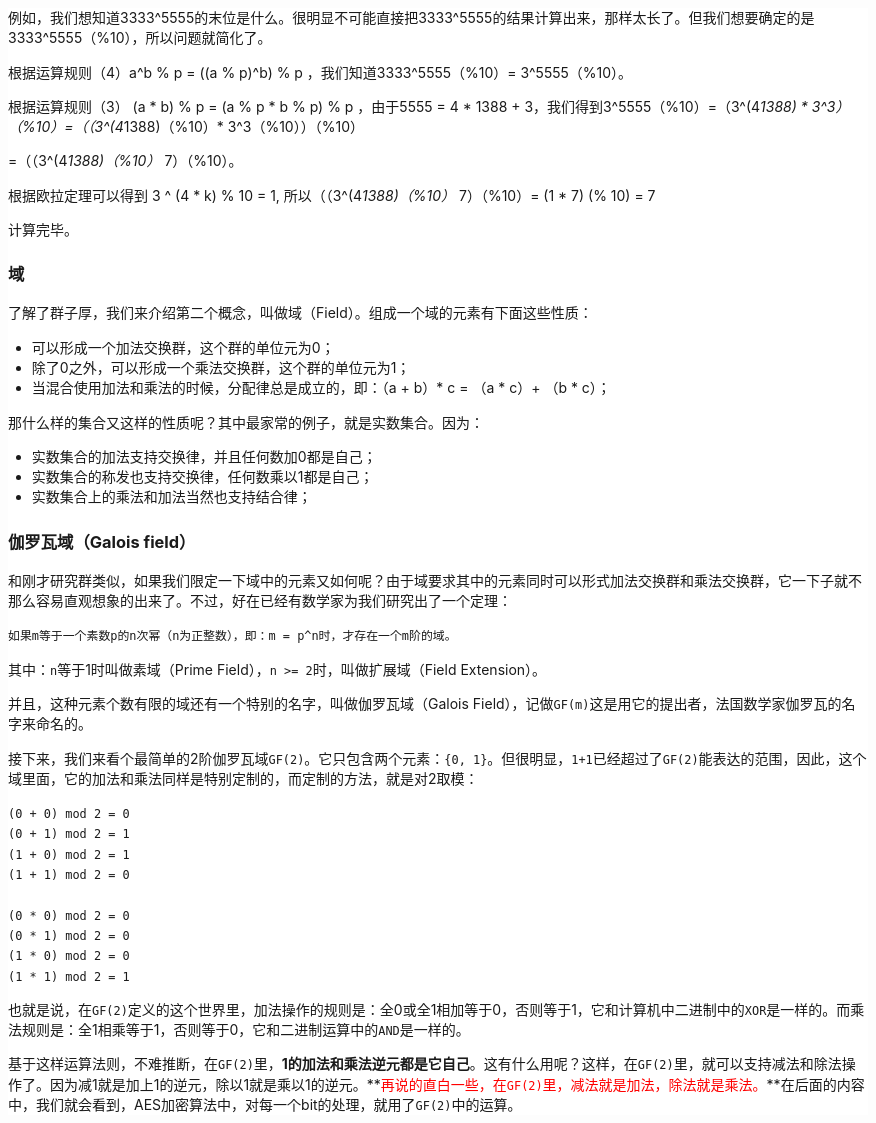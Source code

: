 例如，我们想知道3333\^5555的末位是什么。很明显不可能直接把3333\^5555的结果计算出来，那样太长了。但我们想要确定的是3333\^5555（%10），所以问题就简化了。

根据运算规则（4）a^b % p = ((a % p)^b) % p ，我们知道3333^5555（%10）= 3^5555（%10）。

根据运算规则（3） (a * b) % p = (a % p * b % p) % p ，由于5555 = 4 * 1388 + 3，我们得到3\^5555（%10）=（3\^(4*1388) * 3\^3）（%10）=（（3\^(4*1388)（%10）* 3\^3（%10））（%10）

=（（3\^(4*1388)（%10）* 7）（%10）。

根据欧拉定理可以得到 3 \^ (4 * k) % 10 = 1, 所以（（3\^(4*1388)（%10）* 7）（%10）= (1 * 7) (% 10) = 7

计算完毕。

### 域

了解了群子厚，我们来介绍第二个概念，叫做域（Field）。组成一个域的元素有下面这些性质：

- 可以形成一个加法交换群，这个群的单位元为0；
- 除了0之外，可以形成一个乘法交换群，这个群的单位元为1；
- 当混合使用加法和乘法的时候，分配律总是成立的，即：（a + b）* c = （a * c）+ （b * c）；

那什么样的集合又这样的性质呢？其中最家常的例子，就是实数集合。因为：

- 实数集合的加法支持交换律，并且任何数加0都是自己；
- 实数集合的称发也支持交换律，任何数乘以1都是自己；
- 实数集合上的乘法和加法当然也支持结合律；

### 伽罗瓦域（Galois field）

和刚才研究群类似，如果我们限定一下域中的元素又如何呢？由于域要求其中的元素同时可以形式加法交换群和乘法交换群，它一下子就不那么容易直观想象的出来了。不过，好在已经有数学家为我们研究出了一个定理：

```
如果m等于一个素数p的n次幂（n为正整数），即：m = p^n时，才存在一个m阶的域。
```

其中：`n`等于1时叫做素域（Prime Field），`n >= 2`时，叫做扩展域（Field Extension）。

并且，这种元素个数有限的域还有一个特别的名字，叫做伽罗瓦域（Galois Field），记做`GF(m)`这是用它的提出者，法国数学家伽罗瓦的名字来命名的。

接下来，我们来看个最简单的2阶伽罗瓦域`GF(2)`。它只包含两个元素：`{0, 1}`。但很明显，`1+1`已经超过了`GF(2)`能表达的范围，因此，这个域里面，它的加法和乘法同样是特别定制的，而定制的方法，就是对2取模：

```
(0 + 0) mod 2 = 0
(0 + 1) mod 2 = 1
(1 + 0) mod 2 = 1
(1 + 1) mod 2 = 0

(0 * 0) mod 2 = 0
(0 * 1) mod 2 = 0
(1 * 0) mod 2 = 0
(1 * 1) mod 2 = 1
```

也就是说，在`GF(2)`定义的这个世界里，加法操作的规则是：全0或全1相加等于0，否则等于1，它和计算机中二进制中的`XOR`是一样的。而乘法规则是：全1相乘等于1，否则等于0，它和二进制运算中的`AND`是一样的。

基于这样运算法则，不难推断，在`GF(2)`里，**1的加法和乘法逆元都是它自己**。这有什么用呢？这样，在`GF(2)`里，就可以支持减法和除法操作了。因为减1就是加上1的逆元，除以1就是乘以1的逆元。**<font color=red>再说的直白一些，在`GF(2)`里，减法就是加法，除法就是乘法。</font>**在后面的内容中，我们就会看到，AES加密算法中，对每一个bit的处理，就用了`GF(2)`中的运算。
